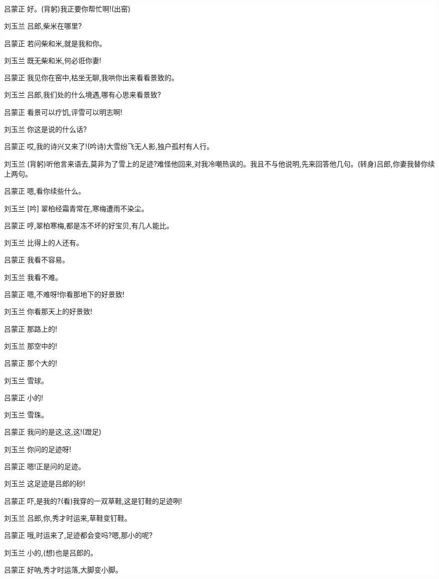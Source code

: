 吕蒙正 好。(背躬)我正要你帮忙啊!(出窑)

刘玉兰 吕郎,柴米在哪里?

吕蒙正 若问柴和米,就是我和你。

刘玉兰 既无柴和米,何必诳你妻!

吕蒙正 我见你在窑中,枯坐无聊,我哄你出来看看景致的。

刘玉兰 吕郎,我们处的什么境遇,哪有心思来看景致?

吕蒙正 看景可以疗饥,评雪可以明志啊!

刘玉兰 你这是说的什么话?

吕蒙正 哎,我的诗兴又来了!(吟诗)大雪纷飞无人影,独户孤村有人行。

刘玉兰 (背躬)听他言来语去,莫非为了雪上的足迹?难怪他回来,对我冷嘲热讽的。我且不与他说明,先来回答他几句。(转身)吕郎,你妻我替你续上两句。

吕蒙正 嗯,看你续些什么。

刘玉兰 [吟] 翠柏经霜青常在,寒梅遭雨不染尘。

吕蒙正 哼,翠柏寒梅,都是冻不坏的好宝贝,有几人能比。

刘玉兰 比得上的人还有。

吕蒙正 我看不容易。

刘玉兰 我看不难。

吕蒙正 嗯,不难呀!你看那地下的好景致!

刘玉兰 你看那天上的好景致!

吕蒙正 那路上的!

刘玉兰 那空中的!

吕蒙正 那个大的!

刘玉兰 雪球。

吕蒙正 小的!

刘玉兰 雪珠。

吕蒙正 我问的是这,这,这!(蹬足)

刘玉兰 你问的足迹呀!

吕蒙正 嗯!正是问的足迹。

刘玉兰 这足迹是吕郎的砂!

吕蒙正 吓,是我的?(看)我穿的一双草鞋,这是钉鞋的足迹咧!

刘玉兰 吕郎,你,秀才时运来,草鞋变钉鞋。

吕蒙正 哦,时运来了,足迹都会变吗?嗯,那小的呢?

刘玉兰 小的,(想)也是吕郎的。

吕蒙正 好呐,秀才时运落,大脚变小脚。
